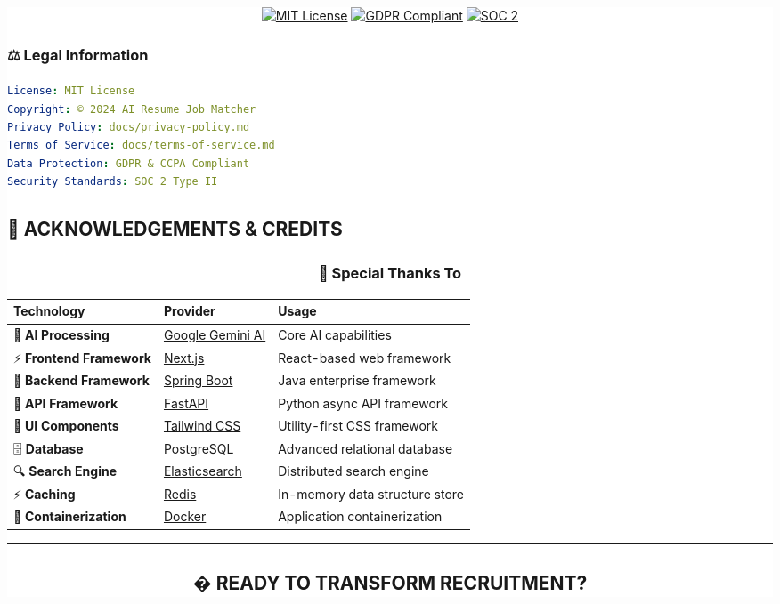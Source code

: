<div align="center">

[![MIT License](https://img.shields.io/badge/License-MIT-yellow.svg?style=for-the-badge)](https://opensource.org/licenses/MIT)
[![GDPR Compliant](https://img.shields.io/badge/GDPR-Compliant-green.svg?style=for-the-badge)](https://gdpr.eu/)
[![SOC 2](https://img.shields.io/badge/SOC%202-Compliant-blue.svg?style=for-the-badge)](https://www.aicpa.org/interestareas/frc/assuranceadvisoryservices/sorhome.html)

</div>

### ⚖️ **Legal Information**

```yaml
License: MIT License
Copyright: © 2024 AI Resume Job Matcher
Privacy Policy: docs/privacy-policy.md
Terms of Service: docs/terms-of-service.md
Data Protection: GDPR & CCPA Compliant
Security Standards: SOC 2 Type II
```

## 🌟 **ACKNOWLEDGEMENTS & CREDITS**

<div align="center">

### 🙏 **Special Thanks To**

| **Technology** | **Provider** | **Usage** |
|:---------------|:-------------|:----------|
| 🤖 **AI Processing** | [Google Gemini AI](https://gemini.google.com) | Core AI capabilities |
| ⚡ **Frontend Framework** | [Next.js](https://nextjs.org) | React-based web framework |
| 🔧 **Backend Framework** | [Spring Boot](https://spring.io) | Java enterprise framework |
| 🚀 **API Framework** | [FastAPI](https://fastapi.tiangolo.com) | Python async API framework |
| 🎨 **UI Components** | [Tailwind CSS](https://tailwindcss.com) | Utility-first CSS framework |
| 🗄️ **Database** | [PostgreSQL](https://postgresql.org) | Advanced relational database |
| 🔍 **Search Engine** | [Elasticsearch](https://elastic.co) | Distributed search engine |
| ⚡ **Caching** | [Redis](https://redis.io) | In-memory data structure store |
| 🐳 **Containerization** | [Docker](https://docker.com) | Application containerization |

</div>

---

<div align="center">

## � **READY TO TRANSFORM RECRUITMENT?**
